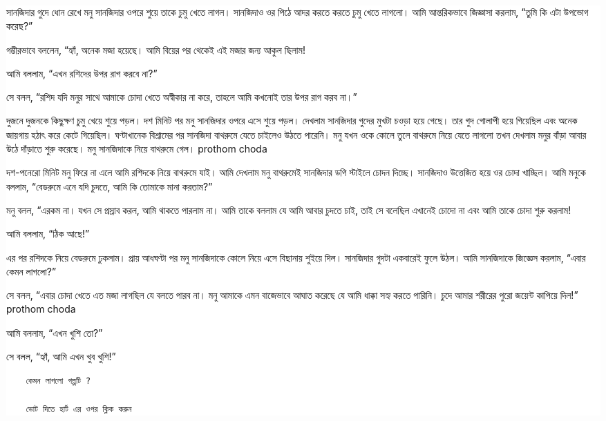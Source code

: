 
সানজিদার গুদে ধোন রেখে মনু সানজিদার ওপরে শুয়ে তাকে চুমু খেতে লাগল। সানজিদাও ওর পিঠে আদর করতে করতে চুমু খেতে লাগলো। আমি আন্তরিকভাবে জিজ্ঞাসা করলাম, “তুমি কি এটা উপভোগ করেছ?”


গম্ভীরভাবে বললেন, “হ্যাঁ, অনেক মজা হয়েছে। আমি বিয়ের পর থেকেই এই মজার জন্য আকুল ছিলাম!


আমি বললাম, “এখন রশিদের উপর রাগ করবে না?”


সে বলল, “রশিদ যদি মনুর সাথে আমাকে চোদা খেতে অস্বীকার না করে, তাহলে আমি কখনোই তার উপর রাগ করব না।”


দুজনে দুজনকে কিছুক্ষণ চুমু খেয়ে শুয়ে পড়ল। দশ মিনিট পর মনু সানজিদার ওপরে এসে শুয়ে পড়ল। দেখলাম সানজিদার গুদের মুখটা চওড়া হয়ে গেছে। তার গুদ গোলাপী হয়ে গিয়েছিল এবং অনেক জায়গায় হঠাৎ করে কেটে গিয়েছিল। ঘণ্টাখানেক বিশ্রামের পর সানজিদা বাথরুমে যেতে চাইলেও উঠতে পারেনি। মনু যখন ওকে কোলে তুলে বাথরুমে নিয়ে যেতে লাগলো তখন দেখলাম মনুর বাঁড়া আবার উঠে দাঁড়াতে শুরু করেছে। মনু সানজিদাকে নিয়ে বাথরুমে গেল। prothom choda


দশ-পনেরো মিনিট মনু ফিরে না এলে আমি রশিদকে নিয়ে বাথরুমে যাই। আমি দেখলাম মনু বাথরুমেই সানজিদার ডগি স্টাইলে চোদন দিচ্ছে। সানজিদাও উত্তেজিত হয়ে ওর চোদা খাচ্ছিল। আমি মনুকে বললাম, “বেডরুমে এনে যদি চুদতে, আমি কি তোমাকে মানা করতাম?”


মনু বলল, “এরকম না। যখন সে প্রস্রাব করল, আমি থাকতে পারলাম না। আমি তাকে বললাম যে আমি আবার চুদতে চাই, তাই সে বলেছিল এখানেই চোদো না এবং আমি তাকে চোদা শুরু করলাম!


আমি বললাম, “ঠিক আছে!”


এর পর রশিদকে নিয়ে বেডরুমে ঢুকলাম। প্রায় আধঘণ্টা পর মনু সানজিদাকে কোলে নিয়ে এসে বিছানায় শুইয়ে দিল। সানজিদার গুদটা একবারেই ফুলে উঠল। আমি সানজিদাকে জিজ্ঞেস করলাম, “এবার কেমন লাগলো?”


সে বলল, “এবার চোদা খেতে এত মজা লাগছিল যে বলতে পারব না। মনু আমাকে এমন বাজেভাবে আঘাত করেছে যে আমি ধাক্কা সহ্য করতে পারিনি। চুদে আমার শরীরের পুরো জয়েন্ট কাপিয়ে দিল!” prothom choda


আমি বললাম, “এখন খুশি তো?”


সে বলল, “হ্যাঁ, আমি এখন খুব খুশি!”


 
 
 
        কেমন লাগলো গল্পটি ?      
 
        ভোট দিতে হার্ট এর ওপর ক্লিক করুন      
 
 
 
 
 
 
 
 
 
 
 
 
 
 
 
 
 
 
 
 